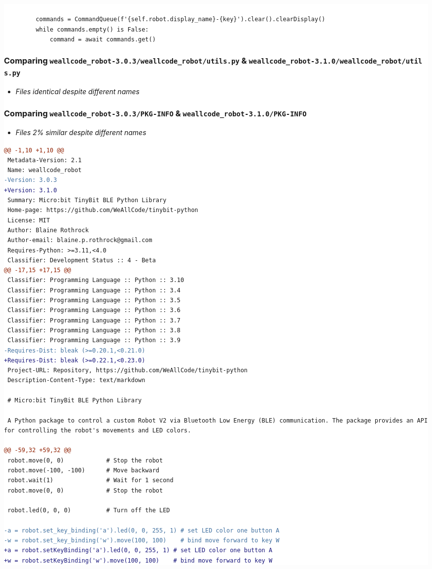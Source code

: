 ```diff
 
         commands = CommandQueue(f'{self.robot.display_name}-{key}').clear().clearDisplay()
         while commands.empty() is False:
             command = await commands.get()
```

### Comparing `weallcode_robot-3.0.3/weallcode_robot/utils.py` & `weallcode_robot-3.1.0/weallcode_robot/utils.py`

 * *Files identical despite different names*

### Comparing `weallcode_robot-3.0.3/PKG-INFO` & `weallcode_robot-3.1.0/PKG-INFO`

 * *Files 2% similar despite different names*

```diff
@@ -1,10 +1,10 @@
 Metadata-Version: 2.1
 Name: weallcode_robot
-Version: 3.0.3
+Version: 3.1.0
 Summary: Micro:bit TinyBit BLE Python Library
 Home-page: https://github.com/WeAllCode/tinybit-python
 License: MIT
 Author: Blaine Rothrock
 Author-email: blaine.p.rothrock@gmail.com
 Requires-Python: >=3.11,<4.0
 Classifier: Development Status :: 4 - Beta
@@ -17,15 +17,15 @@
 Classifier: Programming Language :: Python :: 3.10
 Classifier: Programming Language :: Python :: 3.4
 Classifier: Programming Language :: Python :: 3.5
 Classifier: Programming Language :: Python :: 3.6
 Classifier: Programming Language :: Python :: 3.7
 Classifier: Programming Language :: Python :: 3.8
 Classifier: Programming Language :: Python :: 3.9
-Requires-Dist: bleak (>=0.20.1,<0.21.0)
+Requires-Dist: bleak (>=0.22.1,<0.23.0)
 Project-URL: Repository, https://github.com/WeAllCode/tinybit-python
 Description-Content-Type: text/markdown
 
 # Micro:bit TinyBit BLE Python Library
 
 A Python package to control a custom Robot V2 via Bluetooth Low Energy (BLE) communication. The package provides an API for controlling the robot's movements and LED colors.
 
@@ -59,32 +59,32 @@
 robot.move(0, 0)            # Stop the robot
 robot.move(-100, -100)      # Move backward
 robot.wait(1)               # Wait for 1 second
 robot.move(0, 0)            # Stop the robot
 
 robot.led(0, 0, 0)          # Turn off the LED
 
-a = robot.set_key_binding('a').led(0, 0, 255, 1) # set LED color one button A
-w = robot.set_key_binding('w').move(100, 100)    # bind move forward to key W
+a = robot.setKeyBinding('a').led(0, 0, 255, 1) # set LED color one button A
+w = robot.setKeyBinding('w').move(100, 100)    # bind move forward to key W
 ```
 